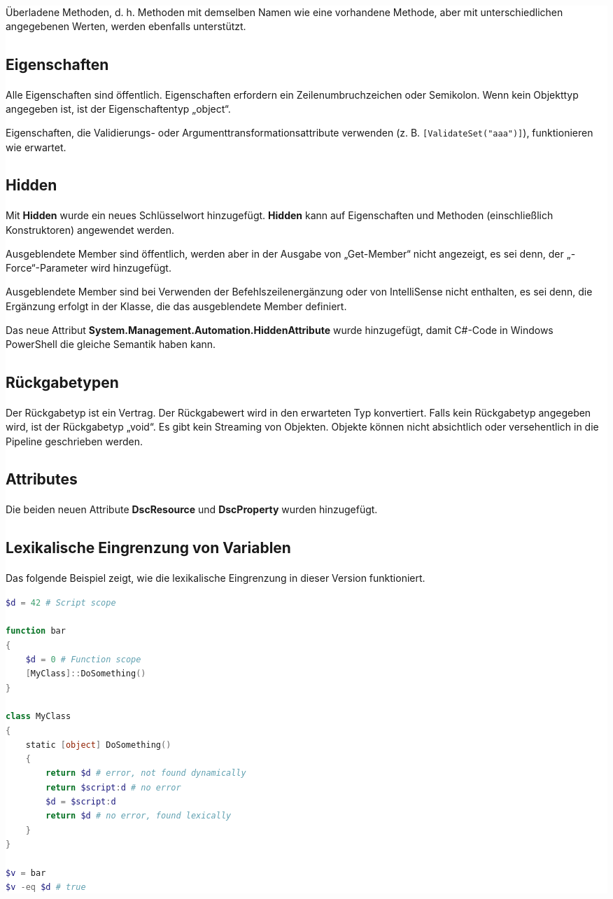 Überladene Methoden, d. h. Methoden mit demselben Namen wie eine vorhandene Methode, aber mit unterschiedlichen angegebenen Werten, werden ebenfalls unterstützt.

## Eigenschaften 

Alle Eigenschaften sind öffentlich. Eigenschaften erfordern ein Zeilenumbruchzeichen oder Semikolon. Wenn kein Objekttyp angegeben ist, ist der Eigenschaftentyp „object“.

Eigenschaften, die Validierungs- oder Argumenttransformationsattribute verwenden (z. B. `[ValidateSet("aaa")]`), funktionieren wie erwartet.

## Hidden

Mit **Hidden** wurde ein neues Schlüsselwort hinzugefügt. **Hidden** kann auf Eigenschaften und Methoden (einschließlich Konstruktoren) angewendet werden.

Ausgeblendete Member sind öffentlich, werden aber in der Ausgabe von „Get-Member“ nicht angezeigt, es sei denn, der „-Force“-Parameter wird hinzugefügt.

Ausgeblendete Member sind bei Verwenden der Befehlszeilenergänzung oder von IntelliSense nicht enthalten, es sei denn, die Ergänzung erfolgt in der Klasse, die das ausgeblendete Member definiert.

Das neue Attribut **System.Management.Automation.HiddenAttribute** wurde hinzugefügt, damit C#-Code in Windows PowerShell die gleiche Semantik haben kann.

## Rückgabetypen

Der Rückgabetyp ist ein Vertrag. Der Rückgabewert wird in den erwarteten Typ konvertiert. Falls kein Rückgabetyp angegeben wird, ist der Rückgabetyp „void“. Es gibt kein Streaming von Objekten. Objekte können nicht absichtlich oder versehentlich in die Pipeline geschrieben werden.

## Attributes

Die beiden neuen Attribute **DscResource** und **DscProperty** wurden hinzugefügt.

## Lexikalische Eingrenzung von Variablen

Das folgende Beispiel zeigt, wie die lexikalische Eingrenzung in dieser Version funktioniert.

```powershell
$d = 42 # Script scope

function bar
{
    $d = 0 # Function scope
    [MyClass]::DoSomething()
}

class MyClass
{
    static [object] DoSomething()
    {
        return $d # error, not found dynamically
        return $script:d # no error
        $d = $script:d
        return $d # no error, found lexically
    }
}

$v = bar
$v -eq $d # true
```
